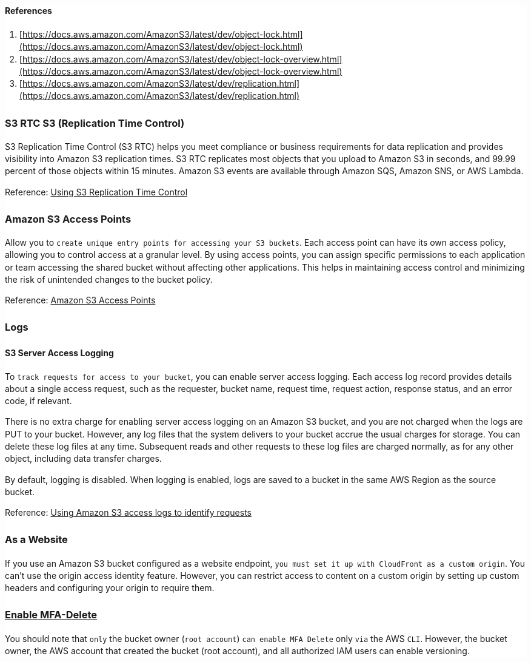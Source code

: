 #### References
1. [https://docs.aws.amazon.com/AmazonS3/latest/dev/object-lock.html](https://docs.aws.amazon.com/AmazonS3/latest/dev/object-lock.html)
1. [https://docs.aws.amazon.com/AmazonS3/latest/dev/object-lock-overview.html](https://docs.aws.amazon.com/AmazonS3/latest/dev/object-lock-overview.html)
1. [https://docs.aws.amazon.com/AmazonS3/latest/dev/replication.html](https://docs.aws.amazon.com/AmazonS3/latest/dev/replication.html)

### S3 RTC S3 (Replication Time Control)
S3 Replication Time Control (S3 RTC) helps you meet compliance or business requirements for data replication and provides visibility into Amazon S3 replication times. S3 RTC replicates most objects that you upload to Amazon S3 in seconds, and 99.99 percent of those objects within 15 minutes. Amazon S3 events are available through Amazon SQS, Amazon SNS, or AWS Lambda.

Reference: [Using S3 Replication Time Control](https://docs.aws.amazon.com/AmazonS3/latest/userguide/replication-time-control.html#using-s3-events-to-track-rtc)

### Amazon S3 Access Points
Allow you to `create unique entry points for accessing your S3 buckets`. Each access point can have its own access policy, allowing you to control access at a granular level. By using access points, you can assign specific permissions to each application or team accessing the shared bucket without affecting other applications. This helps in maintaining access control and minimizing the risk of unintended changes to the bucket policy.

Reference: [Amazon S3 Access Points](https://aws.amazon.com/s3/features/access-points/)

### Logs

#### S3 Server Access Logging
To `track requests for access to your bucket`, you can enable server access logging. Each access log record provides details about a single access request, such as the requester, bucket name, request time, request action, response status, and an error code, if relevant.

There is no extra charge for enabling server access logging on an Amazon S3 bucket, and you are not charged when the logs are PUT to your bucket. However, any log files that the system delivers to your bucket accrue the usual charges for storage. You can delete these log files at any time. Subsequent reads and other requests to these log files are charged normally, as for any other object, including data transfer charges.

By default, logging is disabled. When logging is enabled, logs are saved to a bucket in the same AWS Region as the source bucket.

Reference: [Using Amazon S3 access logs to identify requests](https://docs.aws.amazon.com/AmazonS3/latest/userguide/using-s3-access-logs-to-identify-requests.html)

### As a Website
If you use an Amazon S3 bucket configured as a website endpoint, ``you must set it up with CloudFront as a custom origin``. You can’t use the origin access identity feature. However, you can restrict access to content on a custom origin by setting up custom headers and configuring your origin to require them.

### [Enable MFA-Delete](https://docs.aws.amazon.com/AmazonS3/latest/dev/Versioning.html#MultiFactorAuthenticationDelete)
You should note that `only` the bucket owner (`root account`) `can enable MFA Delete` only `via` the AWS `CLI`. However, the bucket owner, the AWS account that created the bucket (root account), and all authorized IAM users can enable versioning.
